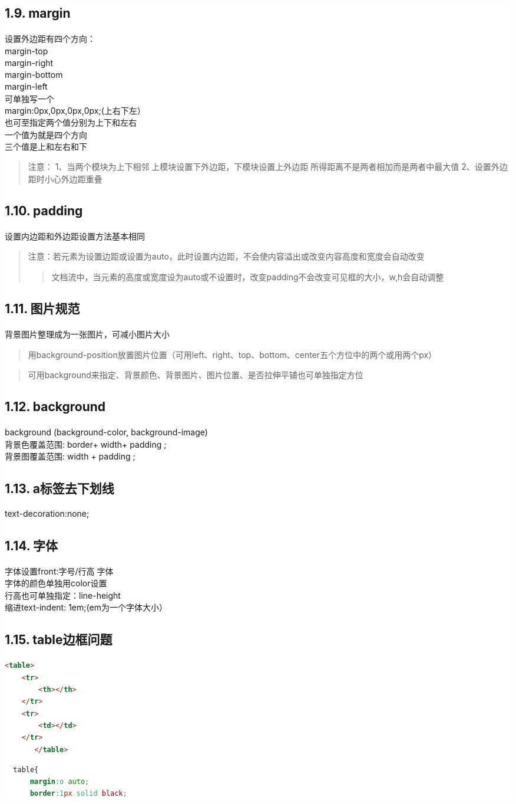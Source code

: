 ## 1.9. margin

设置外边距有四个方向：  
margin-top  
margin-right  
margin-bottom  
margin-left  
可单独写一个  
margin:0px,0px,0px,0px;(上右下左）  
也可至指定两个值分别为上下和左右  
一个值为就是四个方向  
三个值是上和左右和下  
>注意：
1、当两个模块为上下相邻
上模块设置下外边距，下模块设置上外边距
所得距离不是两者相加而是两者中最大值
2、设置外边距时小心外边距重叠

## 1.10. padding

设置内边距和外边距设置方法基本相同  
>注意：若元素为设置边距或设置为auto，此时设置内边距，不会使内容溢出或改变内容高度和宽度会自动改变
>>文档流中，当元素的高度或宽度设为auto或不设置时，改变padding不会改变可见框的大小，w,h会自动调整

## 1.11. 图片规范

背景图片整理成为一张图片，可减小图片大小   
>用background-position放置图片位置（可用left、right、top、bottom、center五个方位中的两个或用两个px）  

>可用background来指定、背景颜色、背景图片、图片位置、是否拉伸平铺也可单独指定方位

## 1.12. background
background (background-color, background-image)    
背景色覆盖范围: border+ width+ padding ;  
背景图覆盖范围: width + padding ;  

## 1.13. a标签去下划线
text-decoration:none;

## 1.14. 字体
字体设置front:字号/行高 字体  
字体的颜色单独用color设置   
行高也可单独指定：line-height  
缩进text-indent: 1em;(em为一个字体大小）

## 1.15. table边框问题

```html 
<table>
	<tr>
		<th></th>
	</tr>
	<tr>
		<td></td>
	</tr>
       </table>
 ```
```css
  table{
      margin:o auto;
      border:1px solid black;
```